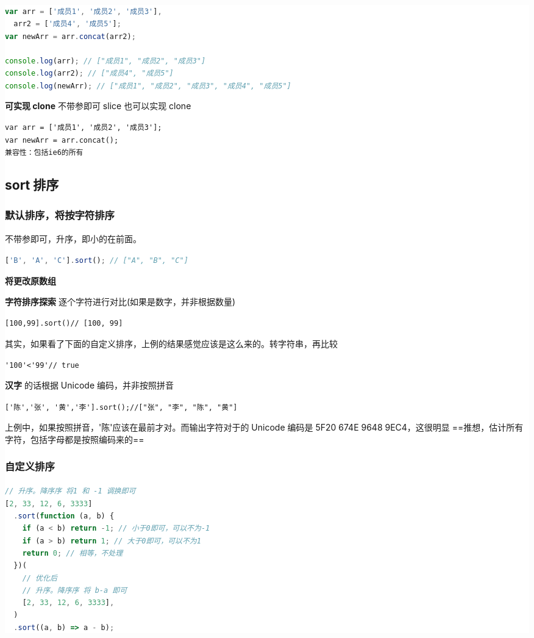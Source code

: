 ```js
var arr = ['成员1', '成员2', '成员3'],
  arr2 = ['成员4', '成员5'];
var newArr = arr.concat(arr2);

console.log(arr); // ["成员1", "成员2", "成员3"]
console.log(arr2); // ["成员4", "成员5"]
console.log(newArr); // ["成员1", "成员2", "成员3", "成员4", "成员5"]
```

**可实现 clone** 不带参即可 slice 也可以实现 clone

```
var arr = ['成员1', '成员2', '成员3'];
var newArr = arr.concat();
兼容性：包括ie6的所有
```

## sort 排序

### 默认排序，将按字符排序

不带参即可，升序，即小的在前面。

```js
['B', 'A', 'C'].sort(); // ["A", "B", "C"]
```

**将更改原数组**

**字符排序探索** 逐个字符进行对比(如果是数字，并非根据数量)

```
[100,99].sort()// [100, 99]
```

其实，如果看了下面的自定义排序，上例的结果感觉应该是这么来的。转字符串，再比较

```
'100'<'99'// true
```

**汉字** 的话根据 Unicode 编码，并非按照拼音

```
['陈','张', '黄','李'].sort();//["张", "李", "陈", "黄"]
```

上例中，如果按照拼音，'陈'应该在最前才对。而输出字符对于的 Unicode 编码是 5F20 674E 9648 9EC4，这很明显 ==推想，估计所有字符，包括字母都是按照编码来的==

### 自定义排序

```js
// 升序。降序序 将1 和 -1 调换即可
[2, 33, 12, 6, 3333]
  .sort(function (a, b) {
    if (a < b) return -1; // 小于0即可，可以不为-1
    if (a > b) return 1; // 大于0即可，可以不为1
    return 0; // 相等，不处理
  })(
    // 优化后
    // 升序。降序序 将 b-a 即可
    [2, 33, 12, 6, 3333],
  )
  .sort((a, b) => a - b);
```
